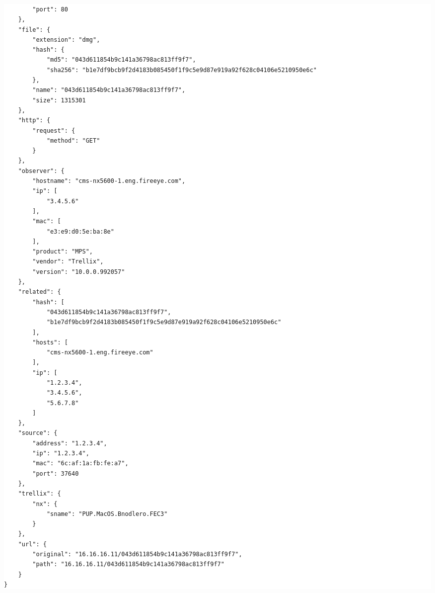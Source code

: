             "port": 80
        },
        "file": {
            "extension": "dmg",
            "hash": {
                "md5": "043d611854b9c141a36798ac813ff9f7",
                "sha256": "b1e7df9bcb9f2d4183b085450f1f9c5e9d87e919a92f628c04106e5210950e6c"
            },
            "name": "043d611854b9c141a36798ac813ff9f7",
            "size": 1315301
        },
        "http": {
            "request": {
                "method": "GET"
            }
        },
        "observer": {
            "hostname": "cms-nx5600-1.eng.fireeye.com",
            "ip": [
                "3.4.5.6"
            ],
            "mac": [
                "e3:e9:d0:5e:ba:8e"
            ],
            "product": "MPS",
            "vendor": "Trellix",
            "version": "10.0.0.992057"
        },
        "related": {
            "hash": [
                "043d611854b9c141a36798ac813ff9f7",
                "b1e7df9bcb9f2d4183b085450f1f9c5e9d87e919a92f628c04106e5210950e6c"
            ],
            "hosts": [
                "cms-nx5600-1.eng.fireeye.com"
            ],
            "ip": [
                "1.2.3.4",
                "3.4.5.6",
                "5.6.7.8"
            ]
        },
        "source": {
            "address": "1.2.3.4",
            "ip": "1.2.3.4",
            "mac": "6c:af:1a:fb:fe:a7",
            "port": 37640
        },
        "trellix": {
            "nx": {
                "sname": "PUP.MacOS.Bnodlero.FEC3"
            }
        },
        "url": {
            "original": "16.16.16.11/043d611854b9c141a36798ac813ff9f7",
            "path": "16.16.16.11/043d611854b9c141a36798ac813ff9f7"
        }
    }
    	